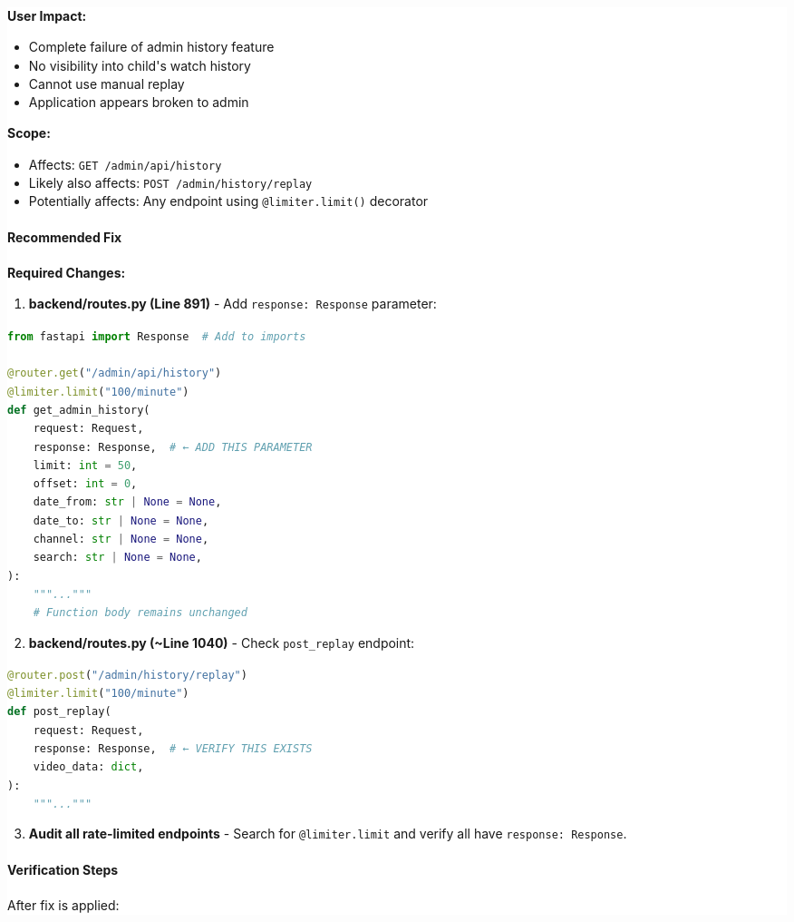 **User Impact:**
- Complete failure of admin history feature
- No visibility into child's watch history
- Cannot use manual replay
- Application appears broken to admin

**Scope:**
- Affects: `GET /admin/api/history`
- Likely also affects: `POST /admin/history/replay`
- Potentially affects: Any endpoint using `@limiter.limit()` decorator

#### Recommended Fix

**Required Changes:**

1. **backend/routes.py (Line 891)** - Add `response: Response` parameter:

```python
from fastapi import Response  # Add to imports

@router.get("/admin/api/history")
@limiter.limit("100/minute")
def get_admin_history(
    request: Request,
    response: Response,  # ← ADD THIS PARAMETER
    limit: int = 50,
    offset: int = 0,
    date_from: str | None = None,
    date_to: str | None = None,
    channel: str | None = None,
    search: str | None = None,
):
    """..."""
    # Function body remains unchanged
```

2. **backend/routes.py (~Line 1040)** - Check `post_replay` endpoint:

```python
@router.post("/admin/history/replay")
@limiter.limit("100/minute")
def post_replay(
    request: Request,
    response: Response,  # ← VERIFY THIS EXISTS
    video_data: dict,
):
    """..."""
```

3. **Audit all rate-limited endpoints** - Search for `@limiter.limit` and verify all have `response: Response`.

#### Verification Steps

After fix is applied:
